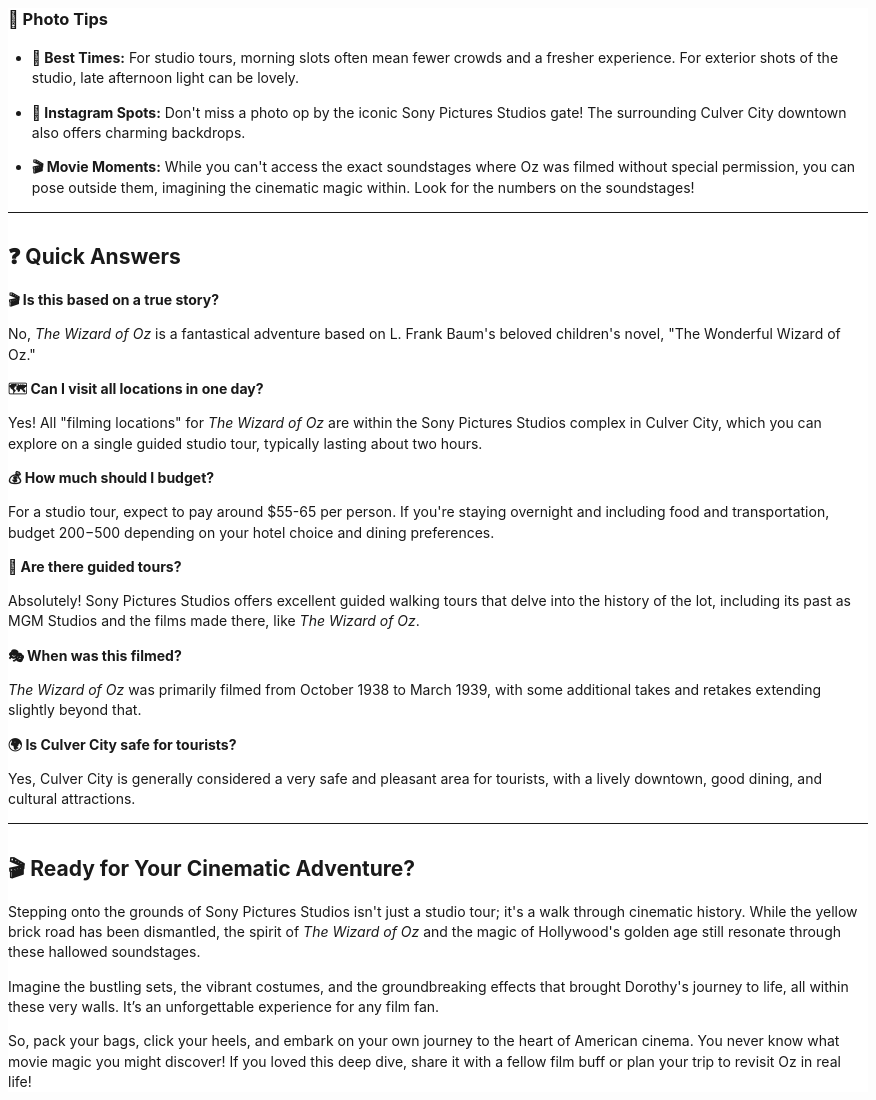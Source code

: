 ### 📸 Photo Tips

- **🌅 Best Times:** For studio tours, morning slots often mean fewer crowds and a fresher experience. For exterior shots of the studio, late afternoon light can be lovely.

- **📱 Instagram Spots:** Don't miss a photo op by the iconic Sony Pictures Studios gate! The surrounding Culver City downtown also offers charming backdrops.

- **🎬 Movie Moments:** While you can't access the exact soundstages where Oz was filmed without special permission, you can pose outside them, imagining the cinematic magic within. Look for the numbers on the soundstages!

---

## ❓ Quick Answers

**🎬 Is this based on a true story?**

No, *The Wizard of Oz* is a fantastical adventure based on L. Frank Baum's beloved children's novel, "The Wonderful Wizard of Oz."

**🗺️ Can I visit all locations in one day?**

Yes! All "filming locations" for *The Wizard of Oz* are within the Sony Pictures Studios complex in Culver City, which you can explore on a single guided studio tour, typically lasting about two hours.

**💰 How much should I budget?**

For a studio tour, expect to pay around $55-65 per person. If you're staying overnight and including food and transportation, budget $200-$500 depending on your hotel choice and dining preferences.

**📱 Are there guided tours?**

Absolutely! Sony Pictures Studios offers excellent guided walking tours that delve into the history of the lot, including its past as MGM Studios and the films made there, like *The Wizard of Oz*.

**🎭 When was this filmed?**

*The Wizard of Oz* was primarily filmed from October 1938 to March 1939, with some additional takes and retakes extending slightly beyond that.

**🌍 Is Culver City safe for tourists?**

Yes, Culver City is generally considered a very safe and pleasant area for tourists, with a lively downtown, good dining, and cultural attractions.

---

## 🎬 Ready for Your Cinematic Adventure?

Stepping onto the grounds of Sony Pictures Studios isn't just a studio tour; it's a walk through cinematic history. While the yellow brick road has been dismantled, the spirit of *The Wizard of Oz* and the magic of Hollywood's golden age still resonate through these hallowed soundstages.

Imagine the bustling sets, the vibrant costumes, and the groundbreaking effects that brought Dorothy's journey to life, all within these very walls. It’s an unforgettable experience for any film fan.

So, pack your bags, click your heels, and embark on your own journey to the heart of American cinema. You never know what movie magic you might discover! If you loved this deep dive, share it with a fellow film buff or plan your trip to revisit Oz in real life!